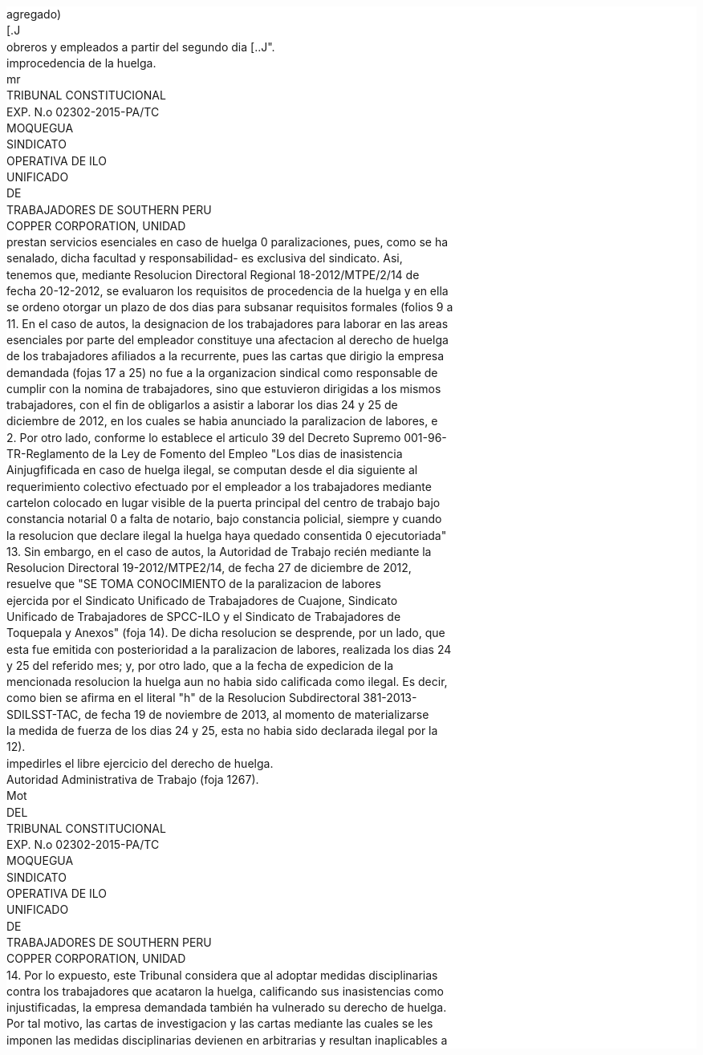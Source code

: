 agregado)  
[.J  
obreros y empleados a partir del segundo dia [..J".  
improcedencia de la huelga.  
mr  
TRIBUNAL CONSTITUCIONAL  
EXP. N.o 02302-2015-PA/TC  
MOQUEGUA  
SINDICATO  
OPERATIVA DE ILO  
UNIFICADO  
DE  
TRABAJADORES DE SOUTHERN PERU  
COPPER CORPORATION, UNIDAD  
prestan servicios esenciales en caso de huelga 0 paralizaciones, pues, como se ha  
senalado, dicha facultad y responsabilidad- es exclusiva del sindicato. Asi,  
tenemos que, mediante Resolucion Directoral Regional 18-2012/MTPE/2/14 de  
fecha 20-12-2012, se evaluaron los requisitos de procedencia de la huelga y en ella  
se ordeno otorgar un plazo de dos dias para subsanar requisitos formales (folios 9 a  
11. En el caso de autos, la designacion de los trabajadores para laborar en las areas  
esenciales por parte del empleador constituye una afectacion al derecho de huelga  
de los trabajadores afiliados a la recurrente, pues las cartas que dirigio la empresa  
demandada (fojas 17 a 25) no fue a la organizacion sindical como responsable de  
cumplir con la nomina de trabajadores, sino que estuvieron dirigidas a los mismos  
trabajadores, con el fin de obligarlos a asistir a laborar los dias 24 y 25 de  
diciembre de 2012, en los cuales se habia anunciado la paralizacion de labores, e  
2. Por otro lado, conforme lo establece el articulo 39 del Decreto Supremo 001-96-  
TR-Reglamento de la Ley de Fomento del Empleo "Los dias de inasistencia  
Ainjugfificada en caso de huelga ilegal, se computan desde el dia siguiente al  
requerimiento colectivo efectuado por el empleador a los trabajadores mediante  
cartelon colocado en lugar visible de la puerta principal del centro de trabajo bajo  
constancia notarial 0 a falta de notario, bajo constancia policial, siempre y cuando  
la resolucion que declare ilegal la huelga haya quedado consentida 0 ejecutoriada"  
13. Sin embargo, en el caso de autos, la Autoridad de Trabajo recién mediante la  
Resolucion Directoral 19-2012/MTPE2/14, de fecha 27 de diciembre de 2012,  
resuelve que "SE TOMA CONOCIMIENTO de la paralizacion de labores  
ejercida por el Sindicato Unificado de Trabajadores de Cuajone, Sindicato  
Unificado de Trabajadores de SPCC-ILO y el Sindicato de Trabajadores de  
Toquepala y Anexos" (foja 14). De dicha resolucion se desprende, por un lado, que  
esta fue emitida con posterioridad a la paralizacion de labores, realizada los dias 24  
y 25 del referido mes; y, por otro lado, que a la fecha de expedicion de la  
mencionada resolucion la huelga aun no habia sido calificada como ilegal. Es decir,  
como bien se afirma en el literal "h" de la Resolucion Subdirectoral 381-2013-  
SDILSST-TAC, de fecha 19 de noviembre de 2013, al momento de materializarse  
la medida de fuerza de los dias 24 y 25, esta no habia sido declarada ilegal por la  
12).  
impedirles el libre ejercicio del derecho de huelga.  
Autoridad Administrativa de Trabajo (foja 1267).  
Mot  
DEL  
TRIBUNAL CONSTITUCIONAL  
EXP. N.o 02302-2015-PA/TC  
MOQUEGUA  
SINDICATO  
OPERATIVA DE ILO  
UNIFICADO  
DE  
TRABAJADORES DE SOUTHERN PERU  
COPPER CORPORATION, UNIDAD  
14. Por lo expuesto, este Tribunal considera que al adoptar medidas disciplinarias  
contra los trabajadores que acataron la huelga, calificando sus inasistencias como  
injustificadas, la empresa demandada también ha vulnerado su derecho de huelga.  
Por tal motivo, las cartas de investigacion y las cartas mediante las cuales se les  
imponen las medidas disciplinarias devienen en arbitrarias y resultan inaplicables a  
